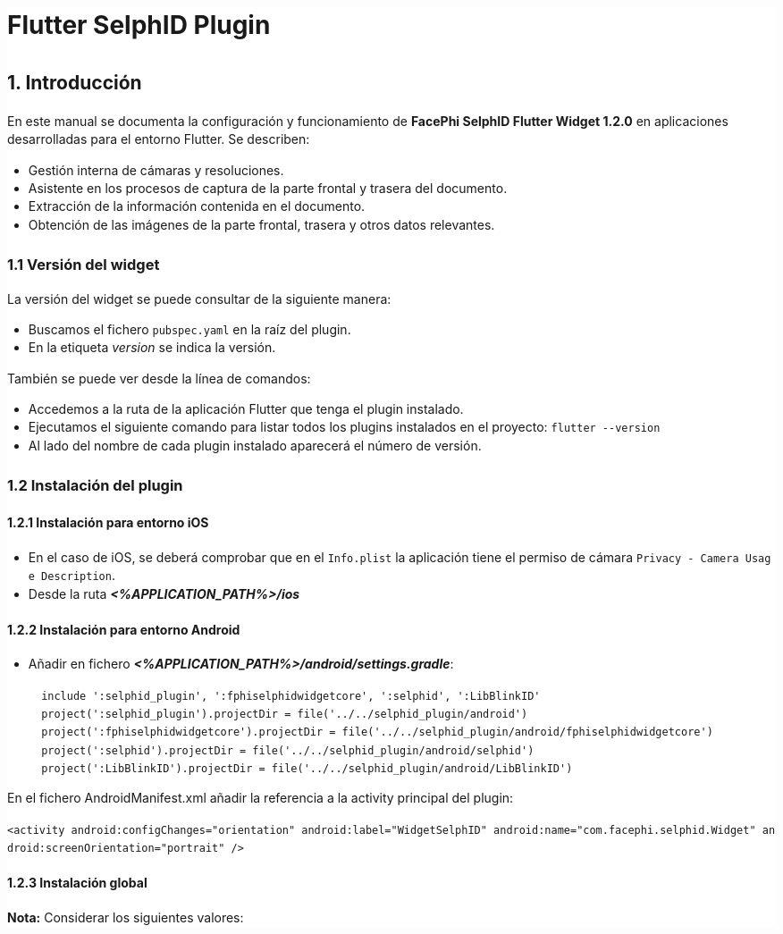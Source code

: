 
# Flutter SelphID Plugin

## 1. Introducción

En este manual se documenta la configuración y funcionamiento de **FacePhi SelphID Flutter Widget 1.2.0** en aplicaciones desarrolladas para el entorno Flutter. Se describen:

- Gestión interna de cámaras y resoluciones.
- Asistente en los procesos de captura de la parte frontal y trasera del documento.
- Extracción de la información contenida en el documento.
- Obtención de las imágenes de la parte frontal, trasera y otros datos relevantes.

### 1.1 Versión del widget

La versión del widget se puede consultar de la siguiente manera:

- Buscamos el fichero `pubspec.yaml` en la raíz del plugin.
- En la etiqueta *version* se indica la versión.

También se puede ver desde la línea de comandos:

- Accedemos a la ruta de la aplicación Flutter que tenga el plugin instalado.
- Ejecutamos el siguiente comando para listar todos los plugins instalados en el proyecto: `flutter --version`
- Al lado del nombre de cada plugin instalado aparecerá el número de versión.

### 1.2 Instalación del plugin

#### 1.2.1 Instalación para entorno iOS

- En el caso de iOS, se deberá comprobar que en el `Info.plist` la aplicación tiene el permiso de cámara `Privacy - Camera Usage Description`.
- Desde la ruta ***<%APPLICATION_PATH%>/ios*** 

#### 1.2.2 Instalación para entorno Android

- Añadir en fichero ***<%APPLICATION_PATH%>/android/settings.gradle***:

        include ':selphid_plugin', ':fphiselphidwidgetcore', ':selphid', ':LibBlinkID'
        project(':selphid_plugin').projectDir = file('../../selphid_plugin/android')
        project(':fphiselphidwidgetcore').projectDir = file('../../selphid_plugin/android/fphiselphidwidgetcore')
        project(':selphid').projectDir = file('../../selphid_plugin/android/selphid')
        project(':LibBlinkID').projectDir = file('../../selphid_plugin/android/LibBlinkID')

En el fichero AndroidManifest.xml añadir la referencia a la activity principal del plugin:

    <activity android:configChanges="orientation" android:label="WidgetSelphID" android:name="com.facephi.selphid.Widget" android:screenOrientation="portrait" />

#### 1.2.3 Instalación global

**Nota:** Considerar los siguientes valores:
